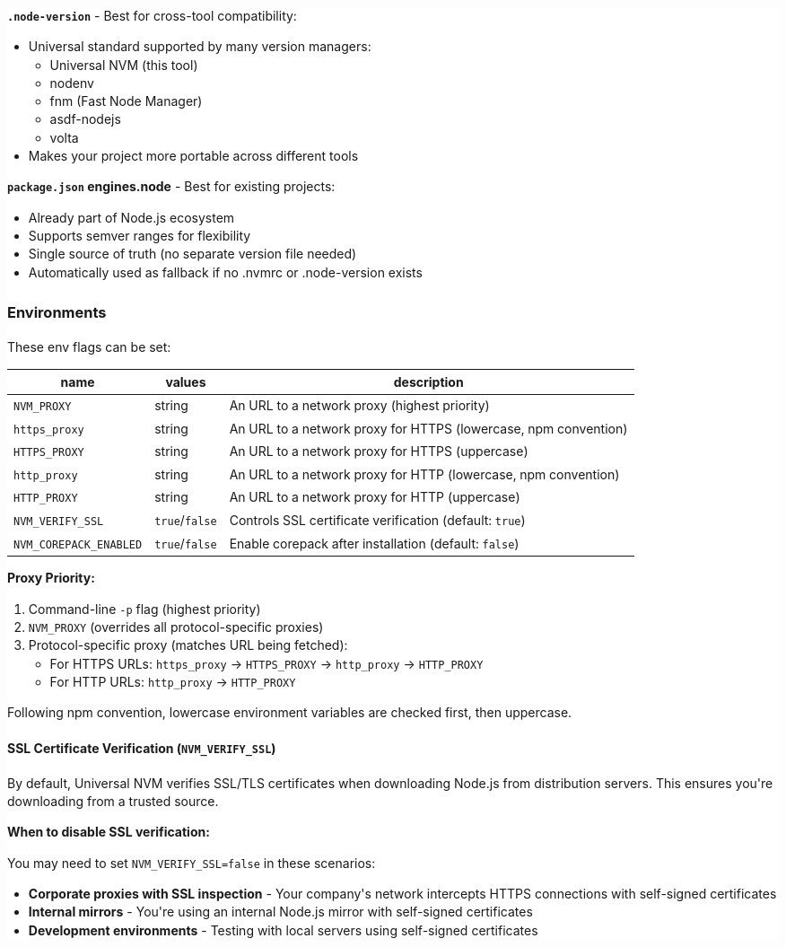 **`.node-version`** - Best for cross-tool compatibility:
- Universal standard supported by many version managers:
  - Universal NVM (this tool)
  - nodenv
  - fnm (Fast Node Manager)
  - asdf-nodejs
  - volta
- Makes your project more portable across different tools

**`package.json` engines.node** - Best for existing projects:
- Already part of Node.js ecosystem
- Supports semver ranges for flexibility
- Single source of truth (no separate version file needed)
- Automatically used as fallback if no .nvmrc or .node-version exists

### Environments

These env flags can be set:

| name             | values         | description                                 |
| ---------------- | -------------- | ------------------------------------------- |
| `NVM_PROXY`      | string         | An URL to a network proxy (highest priority) |
| `https_proxy`    | string         | An URL to a network proxy for HTTPS (lowercase, npm convention) |
| `HTTPS_PROXY`    | string         | An URL to a network proxy for HTTPS (uppercase) |
| `http_proxy`     | string         | An URL to a network proxy for HTTP (lowercase, npm convention) |
| `HTTP_PROXY`     | string         | An URL to a network proxy for HTTP (uppercase) |
| `NVM_VERIFY_SSL` | `true`/`false` | Controls SSL certificate verification (default: `true`) |
| `NVM_COREPACK_ENABLED` | `true`/`false` | Enable corepack after installation (default: `false`) |

**Proxy Priority:**
1. Command-line `-p` flag (highest priority)
2. `NVM_PROXY` (overrides all protocol-specific proxies)
3. Protocol-specific proxy (matches URL being fetched):
   - For HTTPS URLs: `https_proxy` → `HTTPS_PROXY` → `http_proxy` → `HTTP_PROXY`
   - For HTTP URLs: `http_proxy` → `HTTP_PROXY`

Following npm convention, lowercase environment variables are checked first, then uppercase.

#### SSL Certificate Verification (`NVM_VERIFY_SSL`)

By default, Universal NVM verifies SSL/TLS certificates when downloading Node.js from distribution servers. This ensures you're downloading from a trusted source.

**When to disable SSL verification:**

You may need to set `NVM_VERIFY_SSL=false` in these scenarios:

- **Corporate proxies with SSL inspection** - Your company's network intercepts HTTPS connections with self-signed certificates
- **Internal mirrors** - You're using an internal Node.js mirror with self-signed certificates
- **Development environments** - Testing with local servers using self-signed certificates
